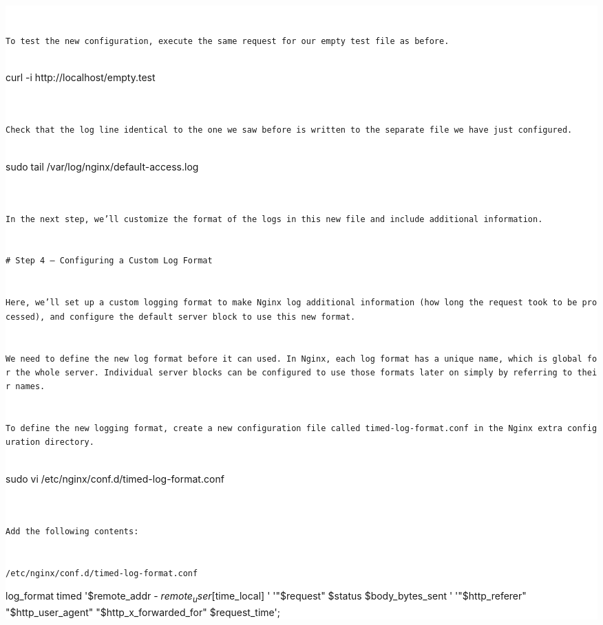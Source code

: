
```


To test the new configuration, execute the same request for our empty test file as before.


```
curl -i http://localhost/empty.test


```


Check that the log line identical to the one we saw before is written to the separate file we have just configured.


```
sudo tail /var/log/nginx/default-access.log


```


In the next step, we’ll customize the format of the logs in this new file and include additional information.


# Step 4 — Configuring a Custom Log Format


Here, we’ll set up a custom logging format to make Nginx log additional information (how long the request took to be processed), and configure the default server block to use this new format.


We need to define the new log format before it can used. In Nginx, each log format has a unique name, which is global for the whole server. Individual server blocks can be configured to use those formats later on simply by referring to their names.


To define the new logging format, create a new configuration file called timed-log-format.conf in the Nginx extra configuration directory.


```
sudo vi /etc/nginx/conf.d/timed-log-format.conf


```


Add the following contents:


/etc/nginx/conf.d/timed-log-format.conf
```
log_format timed '$remote_addr - $remote_user [$time_local] '
                 '"$request" $status $body_bytes_sent '
                 '"$http_referer" "$http_user_agent" "$http_x_forwarded_for" $request_time';
